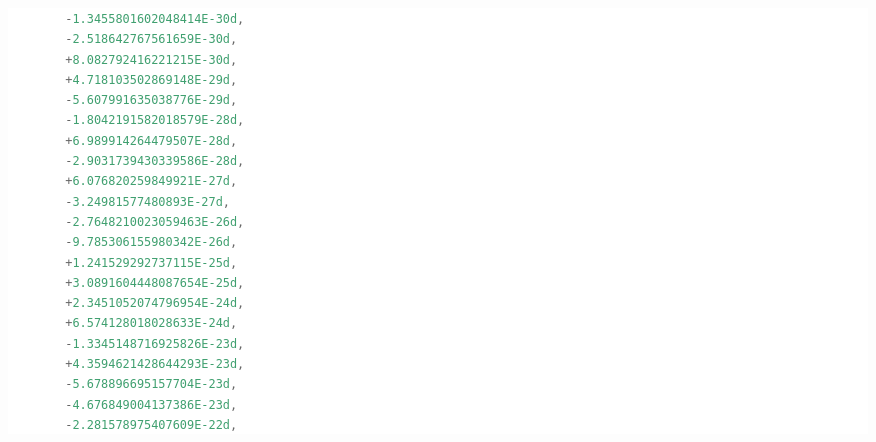 ```java
        -1.3455801602048414E-30d,
        -2.518642767561659E-30d,
        +8.082792416221215E-30d,
        +4.718103502869148E-29d,
        -5.607991635038776E-29d,
        -1.8042191582018579E-28d,
        +6.989914264479507E-28d,
        -2.9031739430339586E-28d,
        +6.076820259849921E-27d,
        -3.24981577480893E-27d,
        -2.7648210023059463E-26d,
        -9.785306155980342E-26d,
        +1.241529292737115E-25d,
        +3.0891604448087654E-25d,
        +2.3451052074796954E-24d,
        +6.574128018028633E-24d,
        -1.3345148716925826E-23d,
        +4.3594621428644293E-23d,
        -5.678896695157704E-23d,
        -4.676849004137386E-23d,
        -2.281578975407609E-22d,
